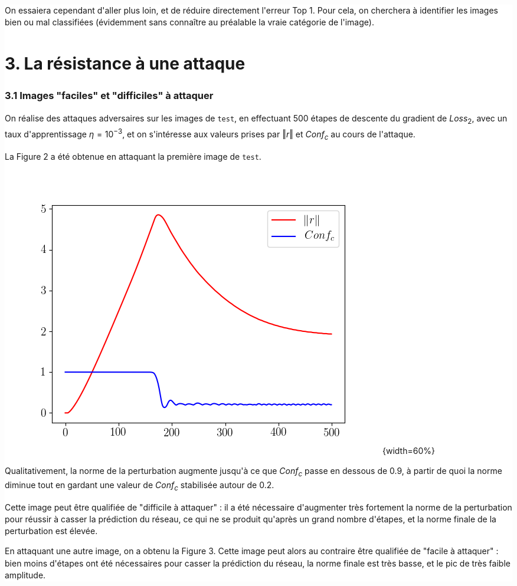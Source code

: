 On essaiera cependant d'aller plus loin, et de réduire directement l'erreur Top 1. Pour cela, on cherchera à identifier les images bien ou mal classifiées (évidemment sans connaître au préalable la vraie catégorie de l'image).

# 3. La résistance à une attaque

### 3.1 Images "faciles" et "difficiles" à attaquer

On réalise des attaques adversaires sur les images de $\texttt{test}$, en effectuant $500$ étapes de descente du gradient de $Loss_2$, avec un taux d'apprentissage $\eta = 10^{-3}$, et on s'intéresse aux valeurs prises par $\Vert r \Vert$ et $Conf_c$ au cours de l'attaque.

La Figure 2 a été obtenue en attaquant la première image de $\texttt{test}$.

![Attaque adversaire "difficile"](images/attaque_difficile.png){width=60%}

Qualitativement, la norme de la perturbation augmente jusqu'à ce que $Conf_c$ passe en dessous de $0.9$, à partir de quoi la norme diminue tout en gardant une valeur de $Conf_c$ stabilisée autour de $0.2$.

Cette image peut être qualifiée de "difficile à attaquer" : il a été nécessaire d'augmenter très fortement la norme de la perturbation pour réussir à casser la prédiction du réseau, ce qui ne se produit qu'après un grand nombre d'étapes, et la norme finale de la perturbation est élevée.

En attaquant une autre image, on a obtenu la Figure 3. Cette image peut alors au contraire être qualifiée de "facile à attaquer" : bien moins d'étapes ont été nécessaires pour casser la prédiction du réseau, la norme finale est très basse, et le pic de très faible amplitude.
